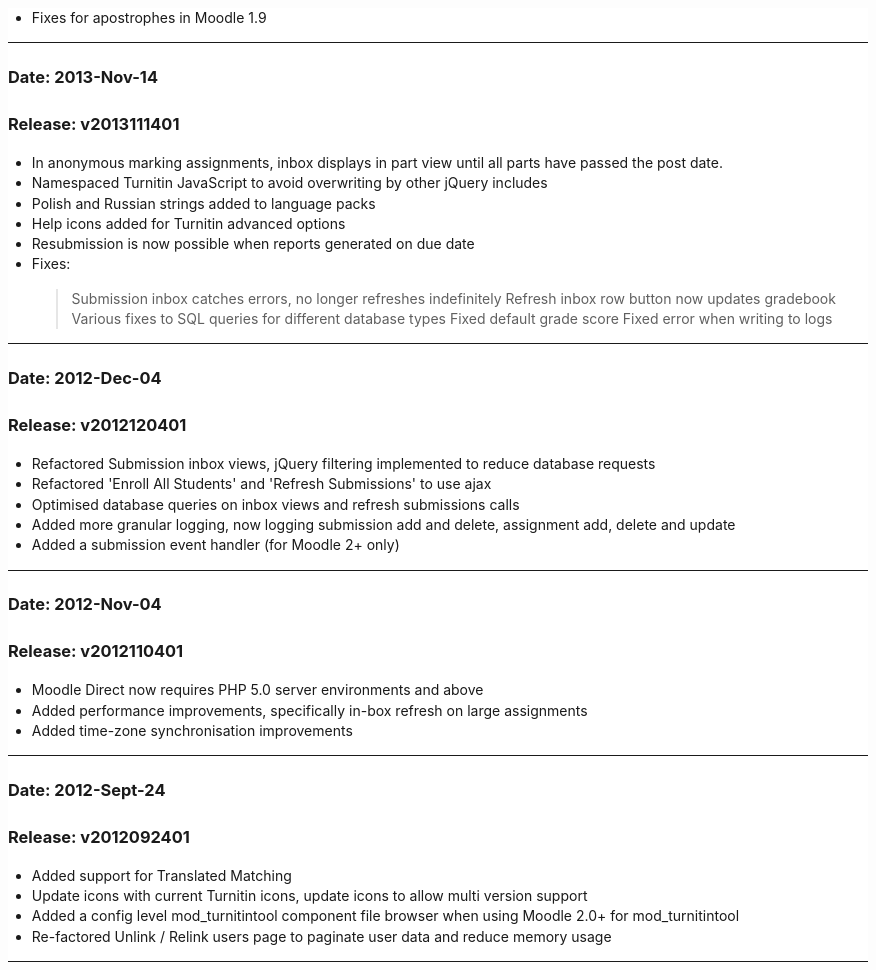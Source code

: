 - Fixes for apostrophes in Moodle 1.9

---

### Date:       2013-Nov-14
### Release:    v2013111401

- In anonymous marking assignments, inbox displays in part view until all
  parts have passed the post date.
- Namespaced Turnitin JavaScript to avoid overwriting by other jQuery includes
- Polish and Russian strings added to language packs
- Help icons added for Turnitin advanced options
- Resubmission is now possible when reports generated on due date
- Fixes:
    > Submission inbox catches errors, no longer refreshes indefinitely
    > Refresh inbox row button now updates gradebook
    > Various fixes to SQL queries for different database types
    > Fixed default grade score
    > Fixed error when writing to logs

---

### Date:       2012-Dec-04
### Release:    v2012120401

- Refactored Submission inbox views, jQuery filtering implemented to reduce database requests
- Refactored 'Enroll All Students' and 'Refresh Submissions' to use ajax
- Optimised database queries on inbox views and refresh submissions calls
- Added more granular logging, now logging submission add and delete, assignment add, delete and update
- Added a submission event handler (for Moodle 2+ only)

---

### Date:       2012-Nov-04
### Release:    v2012110401

- Moodle Direct now requires PHP 5.0 server environments and above
- Added performance improvements, specifically in-box refresh on large assignments
- Added time-zone synchronisation improvements

---

### Date:       2012-Sept-24
### Release:    v2012092401

- Added support for Translated Matching
- Update icons with current Turnitin icons, update icons to allow multi version support
- Added a config level mod_turnitintool component file browser when using Moodle 2.0+ for mod_turnitintool
- Re-factored Unlink / Relink users page to paginate user data and reduce memory usage

---
